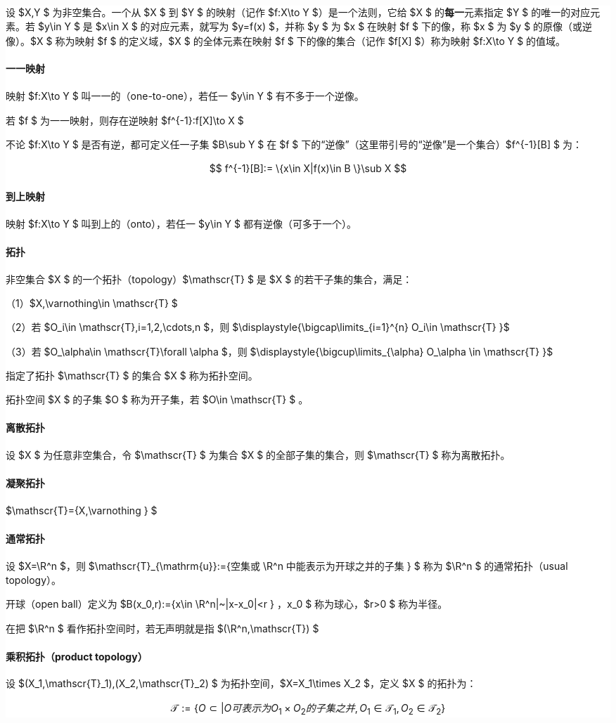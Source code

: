 设 $X,Y $ 为非空集合。一个从 $X $ 到 $Y $ 的映射（记作 $f:X\to Y $）是一个法则，它给 $X $ 的**每一**元素指定 $Y $ 的唯一的对应元素。若 $y\in Y $ 是 $x\in X $ 的对应元素，就写为 $y=f(x) $，并称 $y $ 为 $x $ 在映射 $f $ 下的像，称 $x $ 为 $y $ 的原像（或逆像）。$X $ 称为映射 $f $ 的定义域，$X $ 的全体元素在映射 $f $ 下的像的集合（记作 $f[X] $）称为映射 $f:X\to Y $ 的值域。

#### 一一映射

映射 $f:X\to Y $ 叫一一的（one-to-one），若任一 $y\in Y $ 有不多于一个逆像。

若 $f $ 为一一映射，则存在逆映射 $f^{-1}:f[X]\to X $

不论 $f:X\to Y $ 是否有逆，都可定义任一子集 $B\sub Y $ 在 $f $ 下的“逆像”（这里带引号的“逆像”是一个集合）$f^{-1}[B] $ 为：

$$
f^{-1}[B]:=
\{x\in X|f(x)\in B \}\sub X
$$

#### 到上映射

映射 $f:X\to Y $ 叫到上的（onto），若任一 $y\in Y $ 都有逆像（可多于一个）。

#### 拓扑

非空集合 $X $ 的一个拓扑（topology）$\mathscr{T} $ 是 $X $ 的若干子集的集合，满足：

（1）$X,\varnothing\in \mathscr{T} $

（2）若 $O_i\in \mathscr{T},i=1,2,\cdots,n $，则 $\displaystyle{\bigcap\limits_{i=1}^{n} O_i\in \mathscr{T} }$ 

（3）若 $O_\alpha\in \mathscr{T}\forall \alpha $，则 $\displaystyle{\bigcup\limits_{\alpha} O_\alpha \in \mathscr{T} }$ 

指定了拓扑 $\mathscr{T} $ 的集合 $X $ 称为拓扑空间。

拓扑空间 $X $ 的子集 $O $ 称为开子集，若 $O\in \mathscr{T} $ 。

#### 离散拓扑

设 $X $ 为任意非空集合，令 $\mathscr{T} $ 为集合 $X $ 的全部子集的集合，则 $\mathscr{T} $ 称为离散拓扑。

#### 凝聚拓扑

$\mathscr{T}=\{X,\varnothing \} $

#### 通常拓扑

设 $X=\R^n $，则 $\mathscr{T}_{\mathrm{u}}:=\{空集或 \R^n 中能表示为开球之并的子集 \} $ 称为 $\R^n $ 的通常拓扑（usual topology）。

开球（open ball）定义为 $B(x_0,r):=\{x\in \R^n|~|x-x_0|<r \} $，$x_0 $ 称为球心，$r>0 $ 称为半径。

在把 $\R^n $ 看作拓扑空间时，若无声明就是指 $(\R^n,\mathscr{T}) $

#### 乘积拓扑（product topology）

设 $(X_1,\mathscr{T}_1),(X_2,\mathscr{T}_2) $ 为拓扑空间，$X=X_1\times X_2 $，定义 $X $ 的拓扑为：

$$
\mathscr{T}
:=\{O\subset|O 可表示为 O_1\times O_2 的子集之并,O_1\in \mathscr{T}_1,O_2\in \mathscr{T}_2  \}
$$
